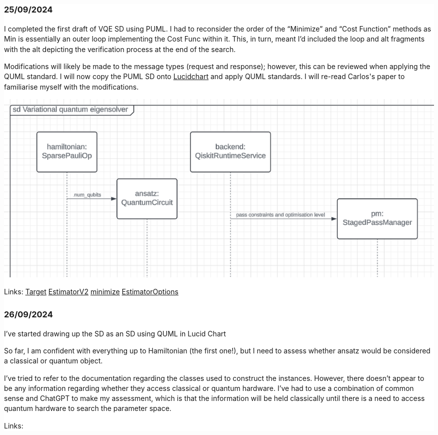 ### 25/09/2024

I completed the first draft of VQE SD using PUML. I had to reconsider the order of the “Minimize” and “Cost Function” methods as Min is essentially an outer loop implementing the Cost Func within it. This, in turn, meant I’d included the loop and alt fragments with the alt depicting the verification process at the end of the search.

Modifications will likely be made to the message types (request and response); however, this can be reviewed when applying the QUML standard. I will now copy the PUML SD onto [Lucidchart](https://lucid.app/documents#/documents?folder_id=home) and apply QUML standards. I will re-read Carlos's paper to familiarise myself with the modifications.

![](15.png)

Links:
[Target](https://docs.quantum.ibm.com/api/qiskit/qiskit.transpiler.Target)
[EstimatorV2](https://docs.quantum.ibm.com/api/qiskit-ibm-runtime/qiskit_ibm_runtime.EstimatorV2)
[minimize](https://docs.scipy.org/doc/scipy/reference/generated/scipy.optimize.minimize.html)
[EstimatorOptions](https://docs.quantum.ibm.com/api/qiskit-ibm-runtime/qiskit_ibm_runtime.options.EstimatorOptions)

### 26/09/2024

I’ve started drawing up the SD as an SD using QUML in Lucid Chart

So far, I am confident with everything up to Hamiltonian (the first one!), but I need to assess whether ansatz would be considered a classical or quantum object. 

I’ve tried to refer to the documentation regarding the classes used to construct the instances. However, there doesn’t appear to be any information regarding whether they access classical or quantum hardware. I’ve had to use a combination of common sense and ChatGPT to make my assessment, which is that the information will be held classically until there is a need to access quantum hardware to search the parameter space.

Links:
